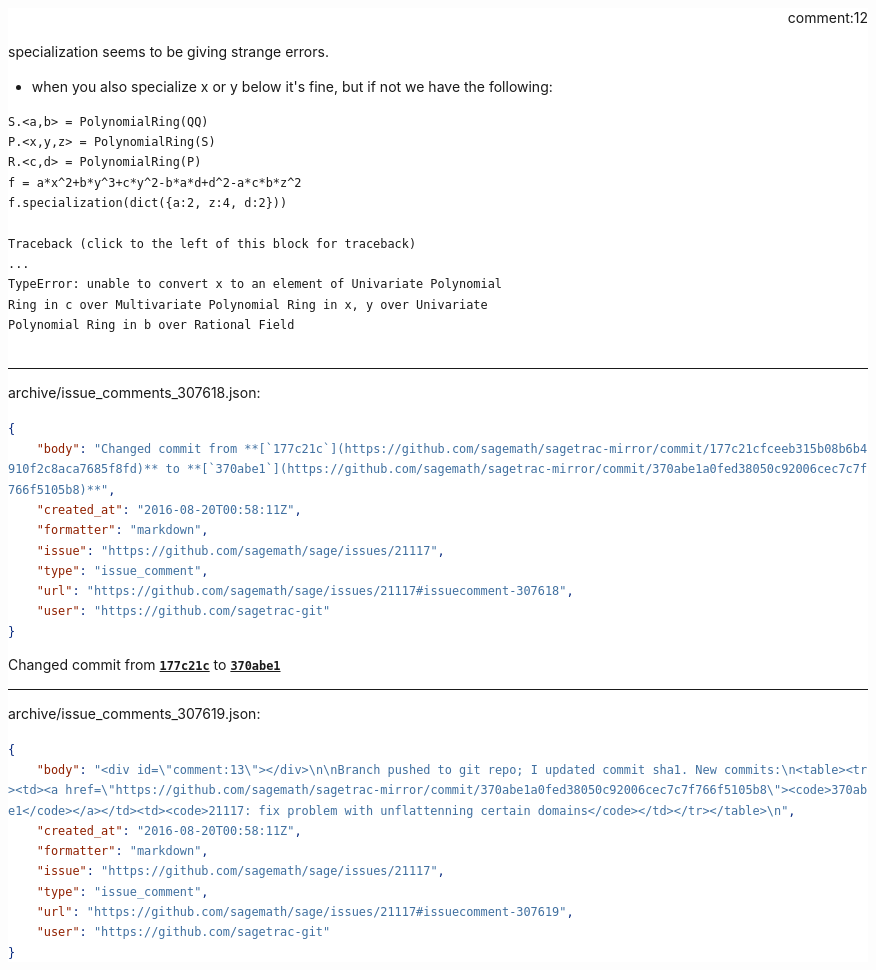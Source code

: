 <div id="comment:12" align="right">comment:12</div>

specialization seems to be giving strange errors. 
- when you also specialize x or y below it's fine, but if not we have the following:

```
S.<a,b> = PolynomialRing(QQ)
P.<x,y,z> = PolynomialRing(S)
R.<c,d> = PolynomialRing(P)
f = a*x^2+b*y^3+c*y^2-b*a*d+d^2-a*c*b*z^2
f.specialization(dict({a:2, z:4, d:2}))

Traceback (click to the left of this block for traceback)
...
TypeError: unable to convert x to an element of Univariate Polynomial
Ring in c over Multivariate Polynomial Ring in x, y over Univariate
Polynomial Ring in b over Rational Field


```



---

archive/issue_comments_307618.json:
```json
{
    "body": "Changed commit from **[`177c21c`](https://github.com/sagemath/sagetrac-mirror/commit/177c21cfceeb315b08b6b4910f2c8aca7685f8fd)** to **[`370abe1`](https://github.com/sagemath/sagetrac-mirror/commit/370abe1a0fed38050c92006cec7c7f766f5105b8)**",
    "created_at": "2016-08-20T00:58:11Z",
    "formatter": "markdown",
    "issue": "https://github.com/sagemath/sage/issues/21117",
    "type": "issue_comment",
    "url": "https://github.com/sagemath/sage/issues/21117#issuecomment-307618",
    "user": "https://github.com/sagetrac-git"
}
```

Changed commit from **[`177c21c`](https://github.com/sagemath/sagetrac-mirror/commit/177c21cfceeb315b08b6b4910f2c8aca7685f8fd)** to **[`370abe1`](https://github.com/sagemath/sagetrac-mirror/commit/370abe1a0fed38050c92006cec7c7f766f5105b8)**



---

archive/issue_comments_307619.json:
```json
{
    "body": "<div id=\"comment:13\"></div>\n\nBranch pushed to git repo; I updated commit sha1. New commits:\n<table><tr><td><a href=\"https://github.com/sagemath/sagetrac-mirror/commit/370abe1a0fed38050c92006cec7c7f766f5105b8\"><code>370abe1</code></a></td><td><code>21117: fix problem with unflattenning certain domains</code></td></tr></table>\n",
    "created_at": "2016-08-20T00:58:11Z",
    "formatter": "markdown",
    "issue": "https://github.com/sagemath/sage/issues/21117",
    "type": "issue_comment",
    "url": "https://github.com/sagemath/sage/issues/21117#issuecomment-307619",
    "user": "https://github.com/sagetrac-git"
}
```

